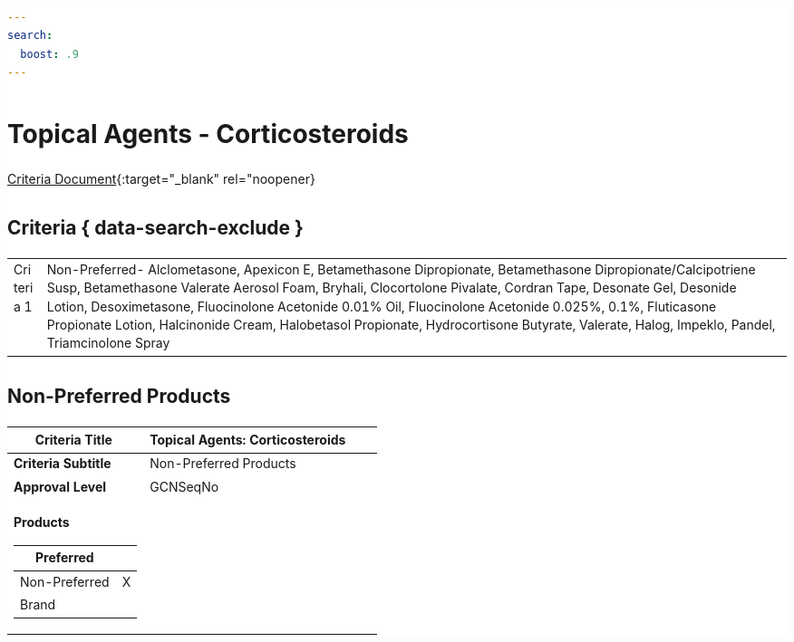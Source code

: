 ```yaml
---
search:
  boost: .9
---
```


# Topical Agents - Corticosteroids

[Criteria Document](https://mygainwell-my.sharepoint.com/:w:/g/personal/kaelyn_dobbins_gainwelltechnologies_com/EejFCOR9tehIr7B9Da9iI28B6bKrb8YBcq2Tm_FwBMXqBw?e=OfAnqa){:target="_blank" rel="noopener}

## Criteria { data-search-exclude }

|            |                                                                                                                                                                                                                                                                                                                                                                                                                                                                                        |
| ---------- | -------------------------------------------------------------------------------------------------------------------------------------------------------------------------------------------------------------------------------------------------------------------------------------------------------------------------------------------------------------------------------------------------------------------------------------------------------------------------------------- |
| Criteria 1 | Non-Preferred- Alclometasone, Apexicon E, Betamethasone Dipropionate, Betamethasone Dipropionate/Calcipotriene Susp, Betamethasone Valerate Aerosol Foam, Bryhali, Clocortolone Pivalate, Cordran Tape, Desonate Gel, Desonide Lotion, Desoximetasone, Fluocinolone Acetonide 0.01% Oil, Fluocinolone Acetonide 0.025%, 0.1%, Fluticasone Propionate Lotion, Halcinonide Cream, Halobetasol Propionate, Hydrocortisone Butyrate, Valerate, Halog, Impeklo, Pandel, Triamcinolone Spray |

## Non-Preferred Products

<table>
<thead>
<tr class="header">
<th><strong>Criteria Title</strong> </th>
<th>Topical Agents: Corticosteroids</th>
<th></th>
<th></th>
</tr>
</thead>
<tbody>
<tr class="odd">
<td><strong>Criteria Subtitle</strong> </td>
<td>Non-Preferred Products</td>
<td></td>
<td></td>
</tr>
<tr class="even">
<td><strong>Approval Level</strong> </td>
<td>GCNSeqNo</td>
<td></td>
<td></td>
</tr>
<tr class="odd">
<td><p><strong>Products </strong> </p>
<table>
<thead>
<tr class="header">
<th>Preferred</th>
<th></th>
</tr>
</thead>
<tbody>
<tr class="odd">
<td>Non-Preferred</td>
<td>X</td>
</tr>
<tr class="even">
<td>Brand</td>
<td></td>
</tr>
<tr class="odd">